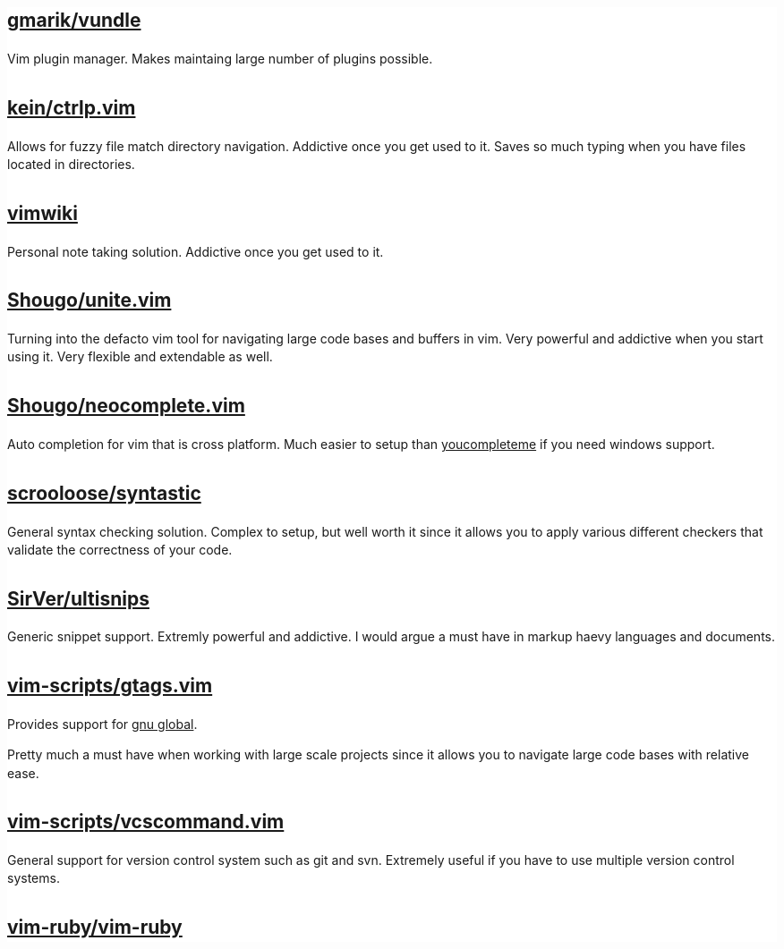 [gmarik/vundle](https://github.com/gmarik/vundle)
---------------------------

Vim plugin manager. Makes maintaing large number of plugins possible.

[kein/ctrlp.vim](https://github.com/kein/ctrlp.vim)
---------------------------

Allows for fuzzy file match directory navigation. Addictive once you get used
to it. Saves so much typing when you have files located in directories.

[vimwiki](https://github.com/vimwiki)
---------------------------

Personal note taking solution. Addictive once you get used to it.

[Shougo/unite.vim](https://github.com/Shougo/unite.vim)
---------------------------

Turning into the defacto vim tool for navigating large code bases and buffers
in vim. Very powerful and addictive when you start using it. Very flexible and
extendable as well.

[Shougo/neocomplete.vim](https://github.com/Shougo/neocomplete.vim)
---------------------------

Auto completion for vim that is cross platform. Much easier to setup than
[youcompleteme](https://github.com/Valloric/YouCompleteMe) if you need windows
support.

[scrooloose/syntastic](https://github.com/scrooloose/syntastic)
---------------------------

General syntax checking solution. Complex to setup, but well worth it since it
allows you to apply various different checkers that validate the correctness of
your code.

[SirVer/ultisnips](https://github.com/SirVer/ultisnips)
---------------------------

Generic snippet support. Extremly powerful and addictive. I would argue a must
have in markup haevy languages and documents.

[vim-scripts/gtags.vim](https://github.com/vim-scripts/gtags.vim)
---------------------------

Provides support for [gnu global](http://www.gnu.org/software/global/).

Pretty much a must have when working with large scale projects since it allows
you to navigate large code bases with relative ease.

[vim-scripts/vcscommand.vim](https://github.com/vim-scripts/vcscommand.vim)
---------------------------

General support for version control system such as git and svn. Extremely
useful if you have to use multiple version control systems.

[vim-ruby/vim-ruby](https://github.com/vim-ruby/vim-ruby)
---------------------------
 